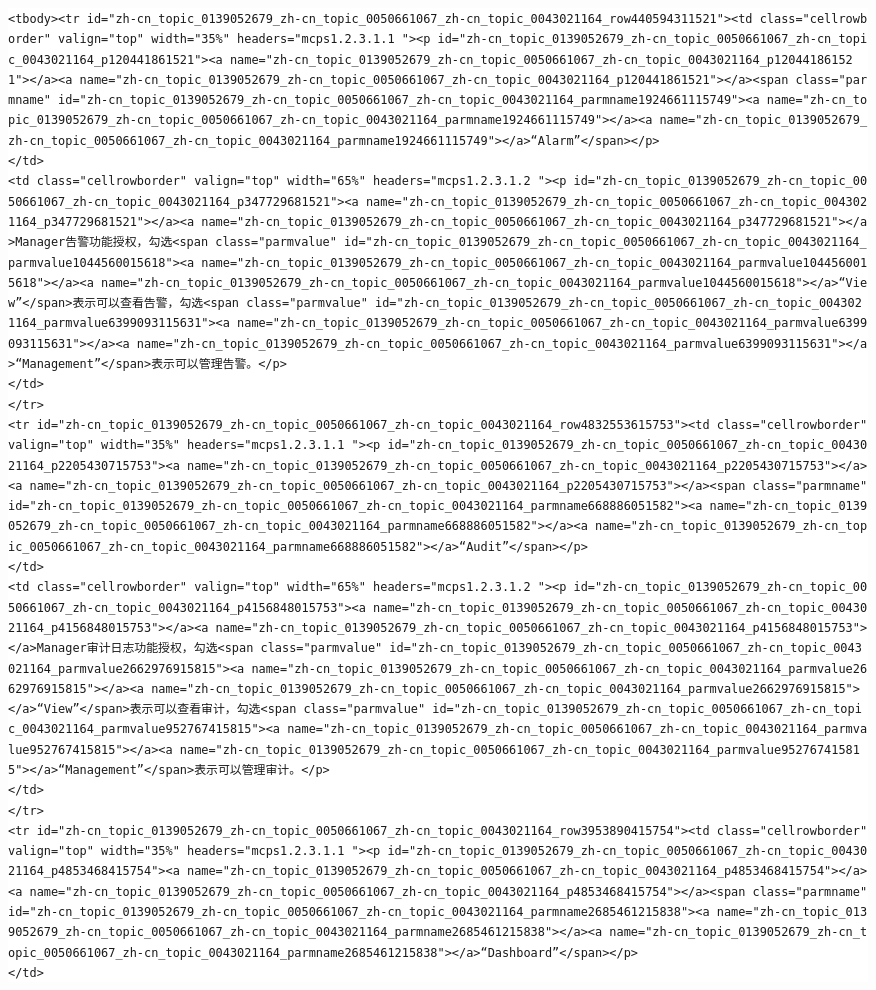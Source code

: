     <tbody><tr id="zh-cn_topic_0139052679_zh-cn_topic_0050661067_zh-cn_topic_0043021164_row440594311521"><td class="cellrowborder" valign="top" width="35%" headers="mcps1.2.3.1.1 "><p id="zh-cn_topic_0139052679_zh-cn_topic_0050661067_zh-cn_topic_0043021164_p120441861521"><a name="zh-cn_topic_0139052679_zh-cn_topic_0050661067_zh-cn_topic_0043021164_p120441861521"></a><a name="zh-cn_topic_0139052679_zh-cn_topic_0050661067_zh-cn_topic_0043021164_p120441861521"></a><span class="parmname" id="zh-cn_topic_0139052679_zh-cn_topic_0050661067_zh-cn_topic_0043021164_parmname1924661115749"><a name="zh-cn_topic_0139052679_zh-cn_topic_0050661067_zh-cn_topic_0043021164_parmname1924661115749"></a><a name="zh-cn_topic_0139052679_zh-cn_topic_0050661067_zh-cn_topic_0043021164_parmname1924661115749"></a>“Alarm”</span></p>
    </td>
    <td class="cellrowborder" valign="top" width="65%" headers="mcps1.2.3.1.2 "><p id="zh-cn_topic_0139052679_zh-cn_topic_0050661067_zh-cn_topic_0043021164_p347729681521"><a name="zh-cn_topic_0139052679_zh-cn_topic_0050661067_zh-cn_topic_0043021164_p347729681521"></a><a name="zh-cn_topic_0139052679_zh-cn_topic_0050661067_zh-cn_topic_0043021164_p347729681521"></a>Manager告警功能授权，勾选<span class="parmvalue" id="zh-cn_topic_0139052679_zh-cn_topic_0050661067_zh-cn_topic_0043021164_parmvalue1044560015618"><a name="zh-cn_topic_0139052679_zh-cn_topic_0050661067_zh-cn_topic_0043021164_parmvalue1044560015618"></a><a name="zh-cn_topic_0139052679_zh-cn_topic_0050661067_zh-cn_topic_0043021164_parmvalue1044560015618"></a>“View”</span>表示可以查看告警，勾选<span class="parmvalue" id="zh-cn_topic_0139052679_zh-cn_topic_0050661067_zh-cn_topic_0043021164_parmvalue6399093115631"><a name="zh-cn_topic_0139052679_zh-cn_topic_0050661067_zh-cn_topic_0043021164_parmvalue6399093115631"></a><a name="zh-cn_topic_0139052679_zh-cn_topic_0050661067_zh-cn_topic_0043021164_parmvalue6399093115631"></a>“Management”</span>表示可以管理告警。</p>
    </td>
    </tr>
    <tr id="zh-cn_topic_0139052679_zh-cn_topic_0050661067_zh-cn_topic_0043021164_row4832553615753"><td class="cellrowborder" valign="top" width="35%" headers="mcps1.2.3.1.1 "><p id="zh-cn_topic_0139052679_zh-cn_topic_0050661067_zh-cn_topic_0043021164_p2205430715753"><a name="zh-cn_topic_0139052679_zh-cn_topic_0050661067_zh-cn_topic_0043021164_p2205430715753"></a><a name="zh-cn_topic_0139052679_zh-cn_topic_0050661067_zh-cn_topic_0043021164_p2205430715753"></a><span class="parmname" id="zh-cn_topic_0139052679_zh-cn_topic_0050661067_zh-cn_topic_0043021164_parmname668886051582"><a name="zh-cn_topic_0139052679_zh-cn_topic_0050661067_zh-cn_topic_0043021164_parmname668886051582"></a><a name="zh-cn_topic_0139052679_zh-cn_topic_0050661067_zh-cn_topic_0043021164_parmname668886051582"></a>“Audit”</span></p>
    </td>
    <td class="cellrowborder" valign="top" width="65%" headers="mcps1.2.3.1.2 "><p id="zh-cn_topic_0139052679_zh-cn_topic_0050661067_zh-cn_topic_0043021164_p4156848015753"><a name="zh-cn_topic_0139052679_zh-cn_topic_0050661067_zh-cn_topic_0043021164_p4156848015753"></a><a name="zh-cn_topic_0139052679_zh-cn_topic_0050661067_zh-cn_topic_0043021164_p4156848015753"></a>Manager审计日志功能授权，勾选<span class="parmvalue" id="zh-cn_topic_0139052679_zh-cn_topic_0050661067_zh-cn_topic_0043021164_parmvalue2662976915815"><a name="zh-cn_topic_0139052679_zh-cn_topic_0050661067_zh-cn_topic_0043021164_parmvalue2662976915815"></a><a name="zh-cn_topic_0139052679_zh-cn_topic_0050661067_zh-cn_topic_0043021164_parmvalue2662976915815"></a>“View”</span>表示可以查看审计，勾选<span class="parmvalue" id="zh-cn_topic_0139052679_zh-cn_topic_0050661067_zh-cn_topic_0043021164_parmvalue952767415815"><a name="zh-cn_topic_0139052679_zh-cn_topic_0050661067_zh-cn_topic_0043021164_parmvalue952767415815"></a><a name="zh-cn_topic_0139052679_zh-cn_topic_0050661067_zh-cn_topic_0043021164_parmvalue952767415815"></a>“Management”</span>表示可以管理审计。</p>
    </td>
    </tr>
    <tr id="zh-cn_topic_0139052679_zh-cn_topic_0050661067_zh-cn_topic_0043021164_row3953890415754"><td class="cellrowborder" valign="top" width="35%" headers="mcps1.2.3.1.1 "><p id="zh-cn_topic_0139052679_zh-cn_topic_0050661067_zh-cn_topic_0043021164_p4853468415754"><a name="zh-cn_topic_0139052679_zh-cn_topic_0050661067_zh-cn_topic_0043021164_p4853468415754"></a><a name="zh-cn_topic_0139052679_zh-cn_topic_0050661067_zh-cn_topic_0043021164_p4853468415754"></a><span class="parmname" id="zh-cn_topic_0139052679_zh-cn_topic_0050661067_zh-cn_topic_0043021164_parmname2685461215838"><a name="zh-cn_topic_0139052679_zh-cn_topic_0050661067_zh-cn_topic_0043021164_parmname2685461215838"></a><a name="zh-cn_topic_0139052679_zh-cn_topic_0050661067_zh-cn_topic_0043021164_parmname2685461215838"></a>“Dashboard”</span></p>
    </td>